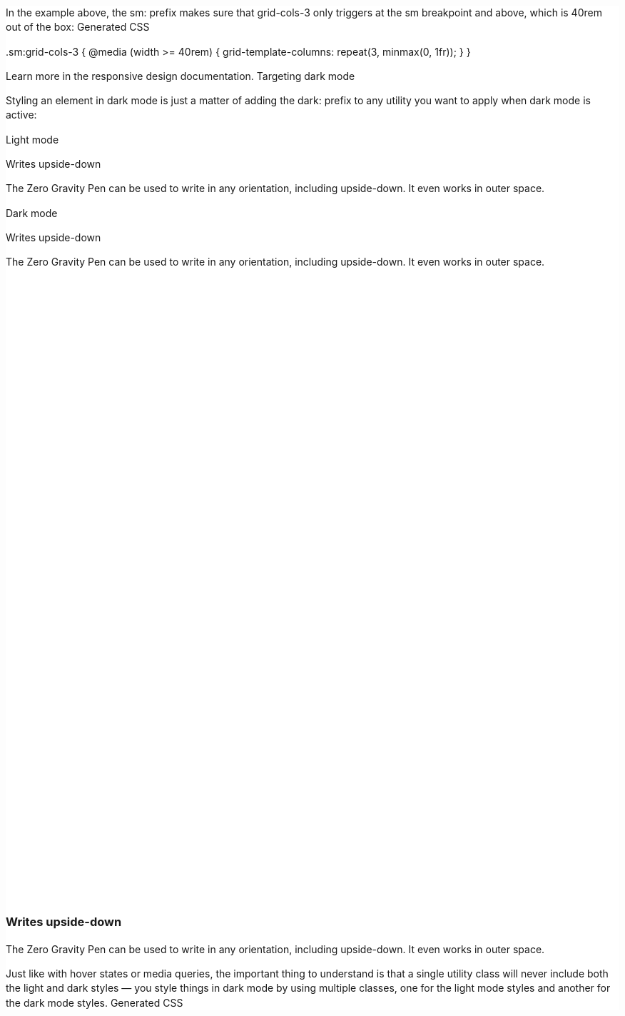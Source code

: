 <div class="grid grid-cols-2 sm:grid-cols-3">
  
</div>

In the example above, the sm: prefix makes sure that grid-cols-3 only triggers at the sm breakpoint and above, which is 40rem out of the box:
Generated CSS

.sm\:grid-cols-3 {
  @media (width >= 40rem) {
    grid-template-columns: repeat(3, minmax(0, 1fr));
  }
}

Learn more in the responsive design documentation.
Targeting dark mode

Styling an element in dark mode is just a matter of adding the dark: prefix to any utility you want to apply when dark mode is active:

Light mode

Writes upside-down

The Zero Gravity Pen can be used to write in any orientation, including upside-down. It even works in outer space.

Dark mode

Writes upside-down

The Zero Gravity Pen can be used to write in any orientation, including upside-down. It even works in outer space.

<div class="bg-white dark:bg-gray-800 rounded-lg px-6 py-8 ring shadow-xl ring-gray-900/5">
  <div>
    <span class="inline-flex items-center justify-center rounded-md bg-indigo-500 p-2 shadow-lg">
      <svg
        class="h-6 w-6 text-white"
        fill="none"
        viewBox="0 0 24 24"
        stroke="currentColor"
        aria-hidden="true"
      >
        <!-- ... -->
      </svg>
    </span>
  </div>
  <h3 class="text-gray-900 dark:text-white mt-5 text-base font-medium tracking-tight ">Writes upside-down</h3>
  <p class="text-gray-500 dark:text-gray-400 mt-2 text-sm ">
    The Zero Gravity Pen can be used to write in any orientation, including upside-down. It even works in outer space.
  </p>
</div>

Just like with hover states or media queries, the important thing to understand is that a single utility class will never include both the light and dark styles — you style things in dark mode by using multiple classes, one for the light mode styles and another for the dark mode styles.
Generated CSS
